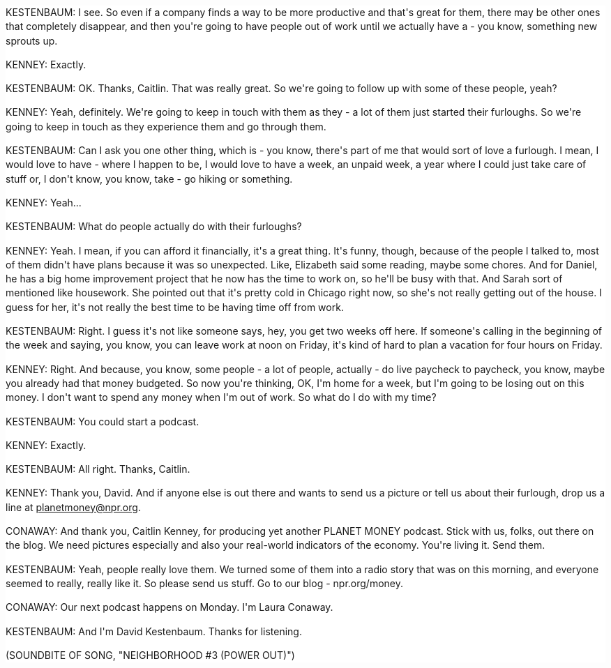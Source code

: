 KESTENBAUM: I see. So even if a company finds a way to be more productive and that's great for them, there may be other ones that completely disappear, and then you're going to have people out of work until we actually have a - you know, something new sprouts up.

KENNEY: Exactly.

KESTENBAUM: OK. Thanks, Caitlin. That was really great. So we're going to follow up with some of these people, yeah?

KENNEY: Yeah, definitely. We're going to keep in touch with them as they - a lot of them just started their furloughs. So we're going to keep in touch as they experience them and go through them.

KESTENBAUM: Can I ask you one other thing, which is - you know, there's part of me that would sort of love a furlough. I mean, I would love to have - where I happen to be, I would love to have a week, an unpaid week, a year where I could just take care of stuff or, I don't know, you know, take - go hiking or something.

KENNEY: Yeah...

KESTENBAUM: What do people actually do with their furloughs?

KENNEY: Yeah. I mean, if you can afford it financially, it's a great thing. It's funny, though, because of the people I talked to, most of them didn't have plans because it was so unexpected. Like, Elizabeth said some reading, maybe some chores. And for Daniel, he has a big home improvement project that he now has the time to work on, so he'll be busy with that. And Sarah sort of mentioned like housework. She pointed out that it's pretty cold in Chicago right now, so she's not really getting out of the house. I guess for her, it's not really the best time to be having time off from work.

KESTENBAUM: Right. I guess it's not like someone says, hey, you get two weeks off here. If someone's calling in the beginning of the week and saying, you know, you can leave work at noon on Friday, it's kind of hard to plan a vacation for four hours on Friday.

KENNEY: Right. And because, you know, some people - a lot of people, actually - do live paycheck to paycheck, you know, maybe you already had that money budgeted. So now you're thinking, OK, I'm home for a week, but I'm going to be losing out on this money. I don't want to spend any money when I'm out of work. So what do I do with my time?

KESTENBAUM: You could start a podcast.

KENNEY: Exactly.

KESTENBAUM: All right. Thanks, Caitlin.

KENNEY: Thank you, David. And if anyone else is out there and wants to send us a picture or tell us about their furlough, drop us a line at planetmoney@npr.org.

CONAWAY: And thank you, Caitlin Kenney, for producing yet another PLANET MONEY podcast. Stick with us, folks, out there on the blog. We need pictures especially and also your real-world indicators of the economy. You're living it. Send them.

KESTENBAUM: Yeah, people really love them. We turned some of them into a radio story that was on this morning, and everyone seemed to really, really like it. So please send us stuff. Go to our blog - npr.org/money.

CONAWAY: Our next podcast happens on Monday. I'm Laura Conaway.

KESTENBAUM: And I'm David Kestenbaum. Thanks for listening.

(SOUNDBITE OF SONG, "NEIGHBORHOOD #3 (POWER OUT)")
